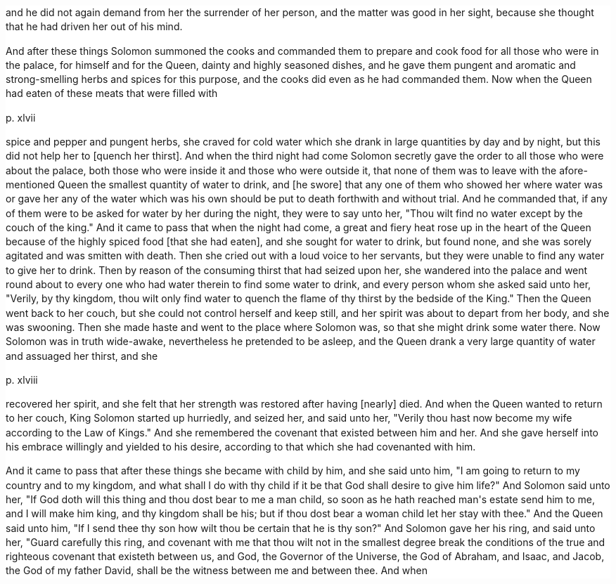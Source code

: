 and he did not again demand from her the surrender of her person, and
the matter was good in her sight, because she thought that he had driven
her out of his mind.

And after these things Solomon summoned the cooks and commanded them to
prepare and cook food for all those who were in the palace, for himself
and for the Queen, dainty and highly seasoned dishes, and he gave them
pungent and aromatic and strong-smelling herbs and spices for this
purpose, and the cooks did even as he had commanded them. Now when the
Queen had eaten of these meats that were filled with

<span id="page_xlvii">p. xlvii</span>

spice and pepper and pungent herbs, she craved for cold water which she
drank in large quantities by day and by night, but this did not help her
to \[quench her thirst\]. And when the third night had come Solomon
secretly gave the order to all those who were about the palace, both
those who were inside it and those who were outside it, that none of
them was to leave with the afore-mentioned Queen the smallest quantity
of water to drink, and \[he swore\] that any one of them who showed her
where water was or gave her any of the water which was his own should be
put to death forthwith and without trial. And he commanded that, if any
of them were to be asked for water by her during the night, they were to
say unto her, "Thou wilt find no water except by the couch of the king."
And it came to pass that when the night had come, a great and fiery heat
rose up in the heart of the Queen because of the highly spiced food
\[that she had eaten\], and she sought for water to drink, but found
none, and she was sorely agitated and was smitten with death. Then she
cried out with a loud voice to her servants, but they were unable to
find any water to give her to drink. Then by reason of the consuming
thirst that had seized upon her, she wandered into the palace and went
round about to every one who had water therein to find some water to
drink, and every person whom she asked said unto her, "Verily, by thy
kingdom, thou wilt only find water to quench the flame of thy thirst by
the bedside of the King." Then the Queen went back to her couch, but she
could not control herself and keep still, and her spirit was about to
depart from her body, and she was swooning. Then she made haste and went
to the place where Solomon was, so that she might drink some water
there. Now Solomon was in truth wide-awake, nevertheless he pretended to
be asleep, and the Queen drank a very large quantity of water and
assuaged her thirst, and she

<span id="page_xlviii">p. xlviii</span>

recovered her spirit, and she felt that her strength was restored after
having \[nearly\] died. And when the Queen wanted to return to her
couch, King Solomon started up hurriedly, and seized her, and said unto
her, "Verily thou hast now become my wife according to the Law of
Kings." And she remembered the covenant that existed between him and
her. And she gave herself into his embrace willingly and yielded to his
desire, according to that which she had covenanted with him.

And it came to pass that after these things she became with child by
him, and she said unto him, "I am going to return to my country and to
my kingdom, and what shall I do with thy child if it be that God shall
desire to give him life?" And Solomon said unto her, "If God doth will
this thing and thou dost bear to me a man child, so soon as he hath
reached man's estate send him to me, and I will make him king, and thy
kingdom shall be his; but if thou dost bear a woman child let her stay
with thee." And the Queen said unto him, "If I send thee thy son how
wilt thou be certain that he is thy son?" And Solomon gave her his ring,
and said unto her, "Guard carefully this ring, and covenant with me that
thou wilt not in the smallest degree break the conditions of the true
and righteous covenant that existeth between us, and God, the Governor
of the Universe, the God of Abraham, and Isaac, and Jacob, the God of my
father David, shall be the witness between me and between thee. And when